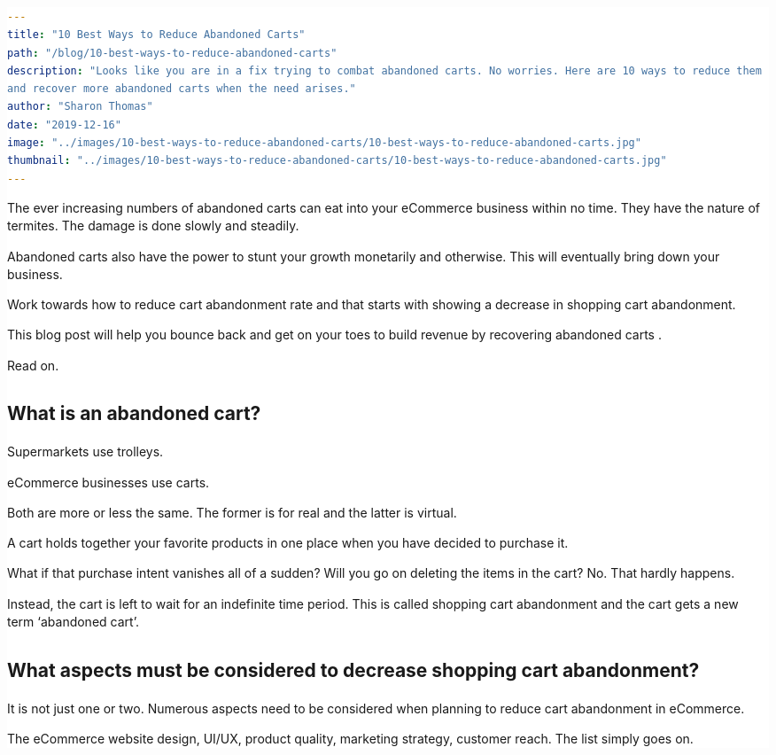 ```yaml
---
title: "10 Best Ways to Reduce Abandoned Carts"
path: "/blog/10-best-ways-to-reduce-abandoned-carts"
description: "Looks like you are in a fix trying to combat abandoned carts. No worries. Here are 10 ways to reduce them and recover more abandoned carts when the need arises."
author: "Sharon Thomas"
date: "2019-12-16"
image: "../images/10-best-ways-to-reduce-abandoned-carts/10-best-ways-to-reduce-abandoned-carts.jpg"
thumbnail: "../images/10-best-ways-to-reduce-abandoned-carts/10-best-ways-to-reduce-abandoned-carts.jpg"
---
```


The ever increasing numbers of abandoned carts can eat into your eCommerce business within no time. They have the nature of termites. The damage is done slowly and steadily.

Abandoned carts also have the power to stunt your growth monetarily and otherwise. This will eventually bring down your business.

Work towards how to reduce cart abandonment rate and that starts with showing a decrease in shopping cart abandonment.

This blog post will help you bounce back and get on your toes to <link-text url="https://www.retainful.com/blog/proven-ways-to-recover-your-abandoned-cart-and-convert-into-revenue" rel="noopener" target="_blank">build revenue by recovering abandoned carts</link-text> .

Read on.

<toc></toc>

## What is an abandoned cart?

Supermarkets use trolleys.

eCommerce businesses use carts.

Both are more or less the same. The former is for real and the latter is virtual.

A cart holds together your favorite products in one place when you have decided to purchase it.

What if that purchase intent vanishes all of a sudden? Will you go on deleting the items in the cart? No. That hardly happens.

Instead, the cart is left to wait for an indefinite time period. This is called shopping cart abandonment and the cart gets a new term ‘abandoned cart’.

## What aspects must be considered to decrease shopping cart abandonment?

It is not just one or two. Numerous aspects need to be considered when planning to reduce cart abandonment in eCommerce.

The eCommerce website design, UI/UX, product quality, marketing strategy, customer reach. The list simply goes on.
